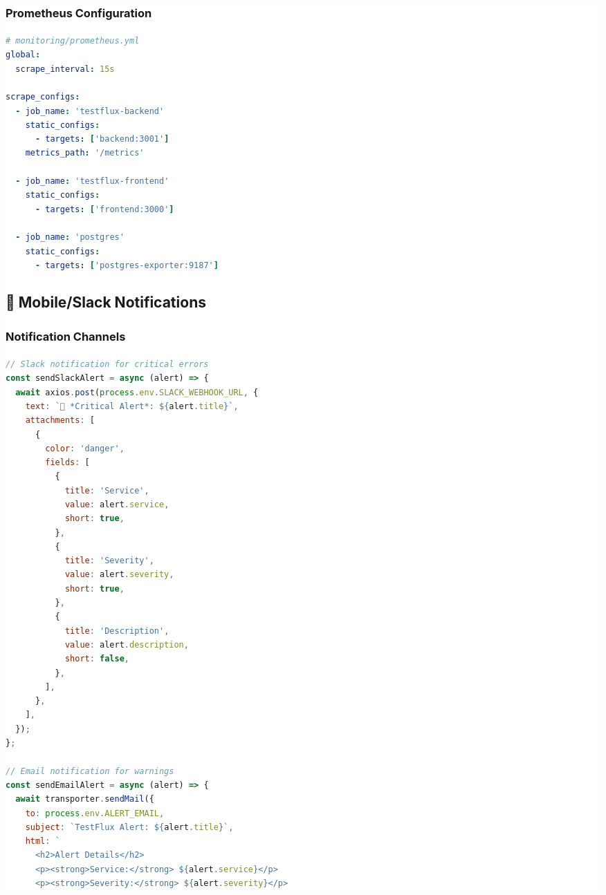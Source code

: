### Prometheus Configuration
```yaml
# monitoring/prometheus.yml
global:
  scrape_interval: 15s

scrape_configs:
  - job_name: 'testflux-backend'
    static_configs:
      - targets: ['backend:3001']
    metrics_path: '/metrics'
    
  - job_name: 'testflux-frontend'
    static_configs:
      - targets: ['frontend:3000']
      
  - job_name: 'postgres'
    static_configs:
      - targets: ['postgres-exporter:9187']
```

## 📱 Mobile/Slack Notifications

### Notification Channels
```javascript
// Slack notification for critical errors
const sendSlackAlert = async (alert) => {
  await axios.post(process.env.SLACK_WEBHOOK_URL, {
    text: `🚨 *Critical Alert*: ${alert.title}`,
    attachments: [
      {
        color: 'danger',
        fields: [
          {
            title: 'Service',
            value: alert.service,
            short: true,
          },
          {
            title: 'Severity',
            value: alert.severity,
            short: true,
          },
          {
            title: 'Description',
            value: alert.description,
            short: false,
          },
        ],
      },
    ],
  });
};

// Email notification for warnings
const sendEmailAlert = async (alert) => {
  await transporter.sendMail({
    to: process.env.ALERT_EMAIL,
    subject: `TestFlux Alert: ${alert.title}`,
    html: `
      <h2>Alert Details</h2>
      <p><strong>Service:</strong> ${alert.service}</p>
      <p><strong>Severity:</strong> ${alert.severity}</p>
```